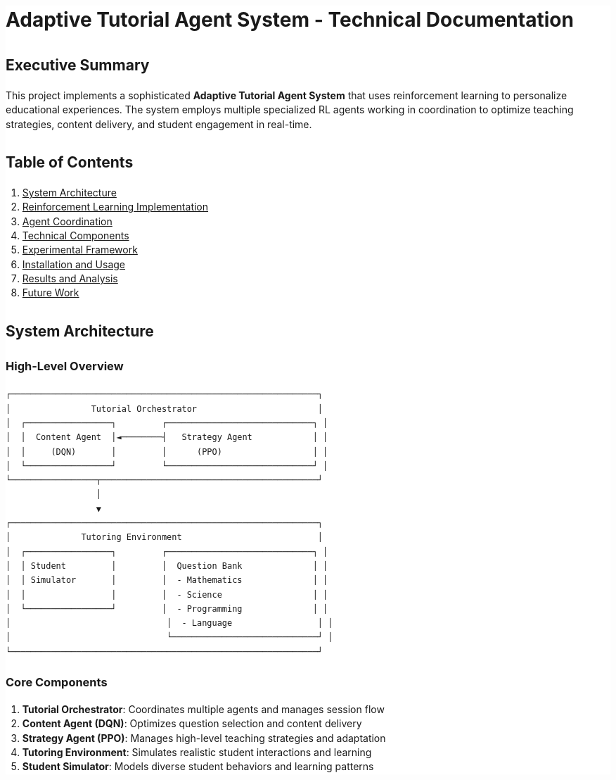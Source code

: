 # Adaptive Tutorial Agent System - Technical Documentation

## Executive Summary

This project implements a sophisticated **Adaptive Tutorial Agent System** that uses reinforcement learning to personalize educational experiences. The system employs multiple specialized RL agents working in coordination to optimize teaching strategies, content delivery, and student engagement in real-time.

## Table of Contents

1. [System Architecture](#system-architecture)
2. [Reinforcement Learning Implementation](#reinforcement-learning-implementation)
3. [Agent Coordination](#agent-coordination)
4. [Technical Components](#technical-components)
5. [Experimental Framework](#experimental-framework)
6. [Installation and Usage](#installation-and-usage)
7. [Results and Analysis](#results-and-analysis)
8. [Future Work](#future-work)

## System Architecture

### High-Level Overview

```
┌─────────────────────────────────────────────────────────────┐
│                Tutorial Orchestrator                        │
│  ┌─────────────────┐         ┌─────────────────────────────┐ │
│  │  Content Agent  │◄────────┤   Strategy Agent            │ │
│  │     (DQN)       │         │      (PPO)                  │ │
│  └─────────────────┘         └─────────────────────────────┘ │
└─────────────────┬───────────────────────────────────────────┘
                  │
                  ▼
┌─────────────────────────────────────────────────────────────┐
│              Tutoring Environment                           │
│  ┌─────────────────┐         ┌─────────────────────────────┐ │
│  │ Student         │         │  Question Bank              │ │
│  │ Simulator       │         │  - Mathematics              │ │
│  │                 │         │  - Science                  │ │
│  └─────────────────┘         │  - Programming              │ │
│                               │  - Language                 │ │
│                               └─────────────────────────────┘ │
└─────────────────────────────────────────────────────────────┘
```

### Core Components

1. **Tutorial Orchestrator**: Coordinates multiple agents and manages session flow
2. **Content Agent (DQN)**: Optimizes question selection and content delivery
3. **Strategy Agent (PPO)**: Manages high-level teaching strategies and adaptation
4. **Tutoring Environment**: Simulates realistic student interactions and learning
5. **Student Simulator**: Models diverse student behaviors and learning patterns
